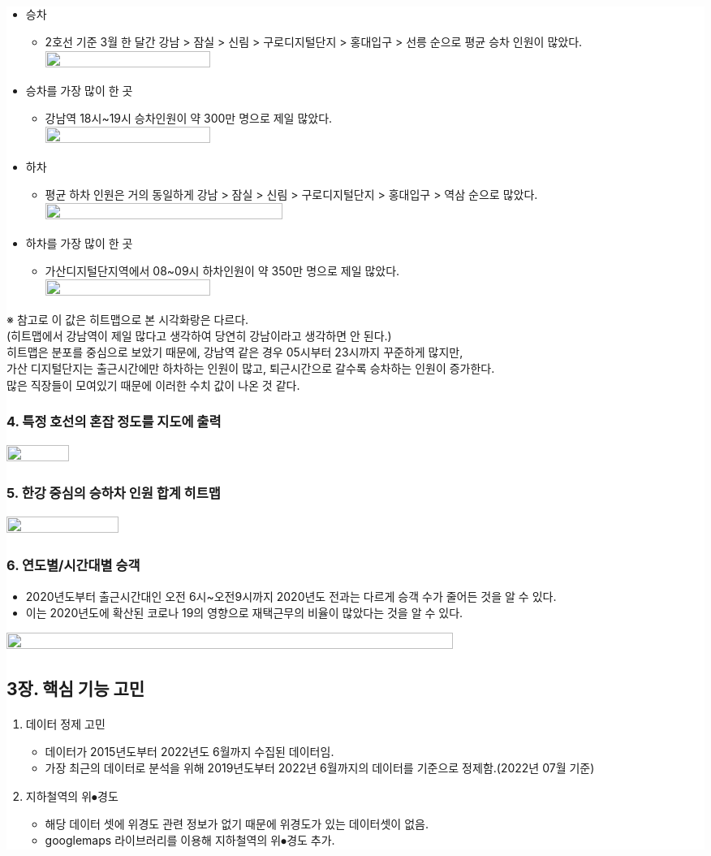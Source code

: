 - 승차<br/>
    - 2호선 기준 3월 한 달간 강남 > 잠실 > 신림 > 구로디지털단지 > 홍대입구 > 선릉 순으로 평균 승차 인원이 많았다.<br/>
<img src="https://user-images.githubusercontent.com/102573192/223920823-7ed1f037-7b8a-482f-b004-08cae458050b.png" width="50%" height="90%"> <br/>

- 승차를 가장 많이 한 곳<br/>
    - 강남역 18시~19시 승차인원이 약 300만 명으로 제일 많았다.<br/>
<img src="https://github.com/kyounggseo/perconal-projects/assets/102573192/cc9c8ddd-128a-467e-a550-f1f1c4b4e3f6" width="50%" height="90%"> <br/>

- 하차<br/>
    - 평균 하차 인원은 거의 동일하게 강남 > 잠실 > 신림 > 구로디지털단지 > 홍대입구 > 역삼 순으로 많았다. <br/>
<img src="https://github.com/kyounggseo/perconal-projects/assets/102573192/0a1df030-5c24-4818-93e1-cead7ca3cf15" width="60%" height="90%"> <br/>

- 하차를 가장 많이 한 곳 <br/>
    - 가산디지털단지역에서 08~09시 하차인원이 약 350만 명으로 제일 많았다. <br/>
<img src="https://github.com/kyounggseo/perconal-projects/assets/102573192/0c062270-0c4e-4f35-afc7-c415a8bfd44e" width="50%" height="90%"> <br/>

※ 참고로 이 값은 히트맵으로 본 시각화랑은 다르다.<br/>
(히트맵에서 강남역이 제일 많다고 생각하여 당연히 강남이라고 생각하면 안 된다.)<br/>
히트맵은 분포를 중심으로 보았기 때문에, 강남역 같은 경우 05시부터 23시까지 꾸준하게 많지만, <br/>
가산 디지털단지는 출근시간에만 하차하는 인원이 많고, 퇴근시간으로 갈수록 승차하는 인원이 증가한다. <br/>
많은 직장들이 모여있기 때문에 이러한 수치 값이 나온 것 같다. <br/>

### 4. 특정 호선의 혼잡 정도를 지도에 출력<br/>
<img src="https://user-images.githubusercontent.com/102573192/209819450-26b5c734-3dc3-4bc4-ba0b-ea2a29b33515.png" width="30%" height="0%"> 

### 5. 한강 중심의 승하차 인원 합계 히트맵 <br/>
<img src="https://github.com/kyounggseo/perconal-projects/assets/102573192/e5670813-02d3-4668-af53-d10264a03a85" width="40%" height="0%"> 

### 6. 연도별/시간대별 승객 
- 2020년도부터 출근시간대인 오전 6시~오전9시까지 2020년도 전과는 다르게 승객 수가 줄어든 것을 알 수 있다.
- 이는 2020년도에 확산된 코로나 19의 영향으로 재택근무의 비율이 많았다는 것을 알 수 있다. <br/>
<img src="https://user-images.githubusercontent.com/102573192/223921977-f35476c7-9c0b-434d-861b-956cdedcd657.png" width="80%" height="0%"> 
<br/>

## 3장. 핵심 기능 고민
1. 데이터 정제 고민
   - 데이터가 2015년도부터 2022년도 6월까지 수집된 데이터임.
   - 가장 최근의 데이터로 분석을 위해 2019년도부터 2022년 6월까지의 데이터를 기준으로 정제함.(2022년 07월 기준)  

2. 지하철역의 위⦁경도
   - 해당 데이터 셋에 위경도 관련 정보가 없기 때문에 위경도가 있는 데이터셋이 없음.  <br/>
   - googlemaps 라이브러리를 이용해 지하철역의 위⦁경도 추가.  <br/>
 





